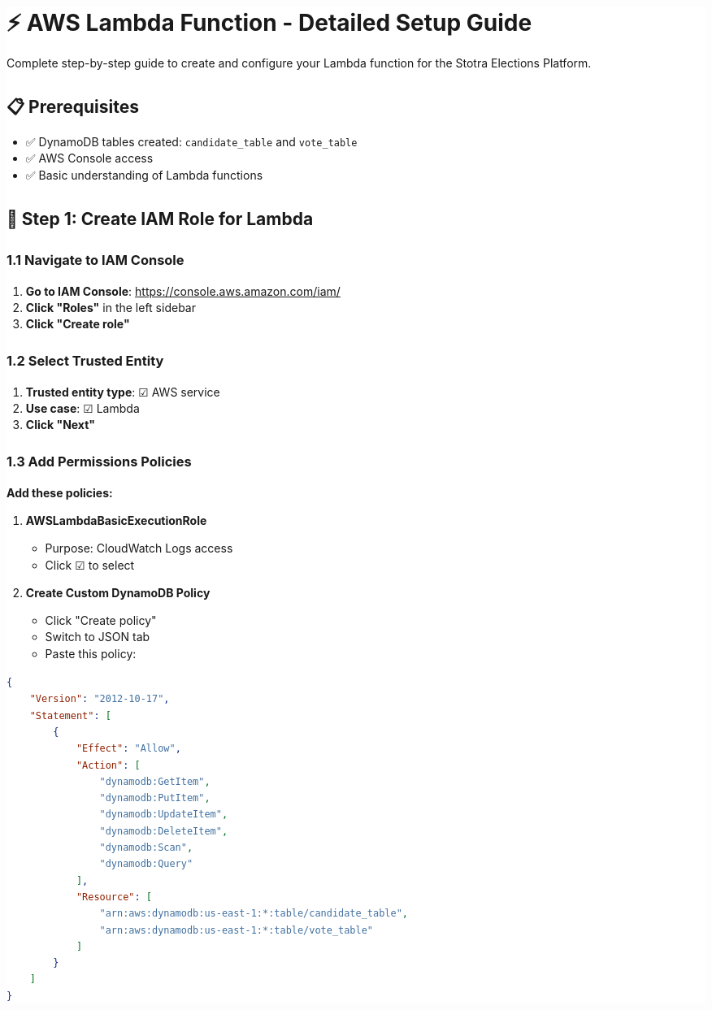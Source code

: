 # ⚡ AWS Lambda Function - Detailed Setup Guide

Complete step-by-step guide to create and configure your Lambda function for the Stotra Elections Platform.

## 📋 Prerequisites

- ✅ DynamoDB tables created: `candidate_table` and `vote_table`
- ✅ AWS Console access
- ✅ Basic understanding of Lambda functions

## 🔐 Step 1: Create IAM Role for Lambda

### 1.1 Navigate to IAM Console

1. **Go to IAM Console**: https://console.aws.amazon.com/iam/
2. **Click "Roles"** in the left sidebar
3. **Click "Create role"**

### 1.2 Select Trusted Entity

1. **Trusted entity type**: ☑ AWS service
2. **Use case**: ☑ Lambda
3. **Click "Next"**

### 1.3 Add Permissions Policies

**Add these policies:**

1. **AWSLambdaBasicExecutionRole**
   - Purpose: CloudWatch Logs access
   - Click ☑ to select

2. **Create Custom DynamoDB Policy**
   - Click "Create policy"
   - Switch to JSON tab
   - Paste this policy:

```json
{
    "Version": "2012-10-17",
    "Statement": [
        {
            "Effect": "Allow",
            "Action": [
                "dynamodb:GetItem",
                "dynamodb:PutItem",
                "dynamodb:UpdateItem",
                "dynamodb:DeleteItem",
                "dynamodb:Scan",
                "dynamodb:Query"
            ],
            "Resource": [
                "arn:aws:dynamodb:us-east-1:*:table/candidate_table",
                "arn:aws:dynamodb:us-east-1:*:table/vote_table"
            ]
        }
    ]
}
```
